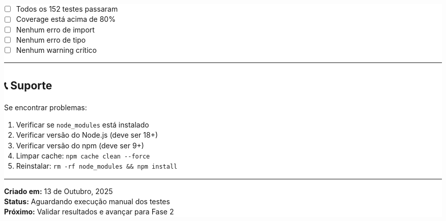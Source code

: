 - [ ] Todos os 152 testes passaram
- [ ] Coverage está acima de 80%
- [ ] Nenhum erro de import
- [ ] Nenhum erro de tipo
- [ ] Nenhum warning crítico

---

## 📞 Suporte

Se encontrar problemas:

1. Verificar se `node_modules` está instalado
2. Verificar versão do Node.js (deve ser 18+)
3. Verificar versão do npm (deve ser 9+)
4. Limpar cache: `npm cache clean --force`
5. Reinstalar: `rm -rf node_modules && npm install`

---

**Criado em:** 13 de Outubro, 2025  
**Status:** Aguardando execução manual dos testes  
**Próximo:** Validar resultados e avançar para Fase 2

